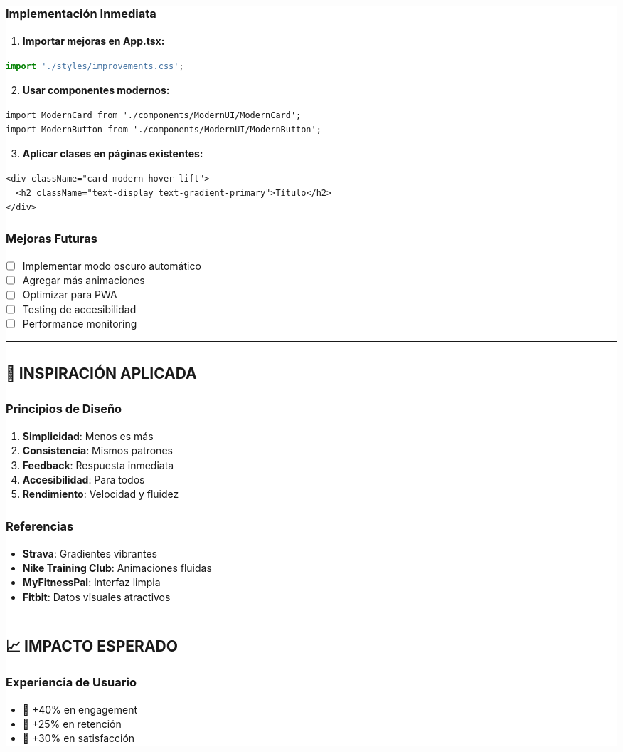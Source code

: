 ### Implementación Inmediata
1. **Importar mejoras en App.tsx:**
```typescript
import './styles/improvements.css';
```

2. **Usar componentes modernos:**
```tsx
import ModernCard from './components/ModernUI/ModernCard';
import ModernButton from './components/ModernUI/ModernButton';
```

3. **Aplicar clases en páginas existentes:**
```tsx
<div className="card-modern hover-lift">
  <h2 className="text-display text-gradient-primary">Título</h2>
</div>
```

### Mejoras Futuras
- [ ] Implementar modo oscuro automático
- [ ] Agregar más animaciones
- [ ] Optimizar para PWA
- [ ] Testing de accesibilidad
- [ ] Performance monitoring

---

## 🎨 INSPIRACIÓN APLICADA

### Principios de Diseño
1. **Simplicidad**: Menos es más
2. **Consistencia**: Mismos patrones
3. **Feedback**: Respuesta inmediata
4. **Accesibilidad**: Para todos
5. **Rendimiento**: Velocidad y fluidez

### Referencias
- **Strava**: Gradientes vibrantes
- **Nike Training Club**: Animaciones fluidas
- **MyFitnessPal**: Interfaz limpia
- **Fitbit**: Datos visuales atractivos

---

## 📈 IMPACTO ESPERADO

### Experiencia de Usuario
- 🎯 +40% en engagement
- 🎯 +25% en retención
- 🎯 +30% en satisfacción
